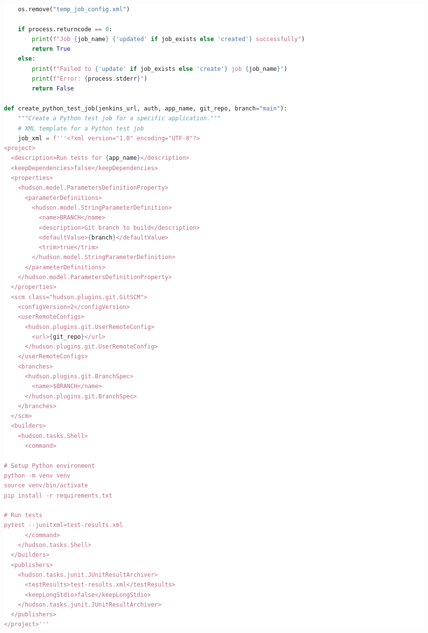 ```python
    os.remove("temp_job_config.xml")
    
    if process.returncode == 0:
        print(f"Job {job_name} {'updated' if job_exists else 'created'} successfully")
        return True
    else:
        print(f"Failed to {'update' if job_exists else 'create'} job {job_name}")
        print(f"Error: {process.stderr}")
        return False

def create_python_test_job(jenkins_url, auth, app_name, git_repo, branch="main"):
    """Create a Python test job for a specific application."""
    # XML template for a Python test job
    job_xml = f'''<?xml version="1.0" encoding="UTF-8"?>
<project>
  <description>Run tests for {app_name}</description>
  <keepDependencies>false</keepDependencies>
  <properties>
    <hudson.model.ParametersDefinitionProperty>
      <parameterDefinitions>
        <hudson.model.StringParameterDefinition>
          <name>BRANCH</name>
          <description>Git branch to build</description>
          <defaultValue>{branch}</defaultValue>
          <trim>true</trim>
        </hudson.model.StringParameterDefinition>
      </parameterDefinitions>
    </hudson.model.ParametersDefinitionProperty>
  </properties>
  <scm class="hudson.plugins.git.GitSCM">
    <configVersion>2</configVersion>
    <userRemoteConfigs>
      <hudson.plugins.git.UserRemoteConfig>
        <url>{git_repo}</url>
      </hudson.plugins.git.UserRemoteConfig>
    </userRemoteConfigs>
    <branches>
      <hudson.plugins.git.BranchSpec>
        <name>$BRANCH</name>
      </hudson.plugins.git.BranchSpec>
    </branches>
  </scm>
  <builders>
    <hudson.tasks.Shell>
      <command>
      
# Setup Python environment
python -m venv venv
source venv/bin/activate
pip install -r requirements.txt

# Run tests
pytest --junitxml=test-results.xml
      </command>
    </hudson.tasks.Shell>
  </builders>
  <publishers>
    <hudson.tasks.junit.JUnitResultArchiver>
      <testResults>test-results.xml</testResults>
      <keepLongStdio>false</keepLongStdio>
    </hudson.tasks.junit.JUnitResultArchiver>
  </publishers>
</project>'''
```